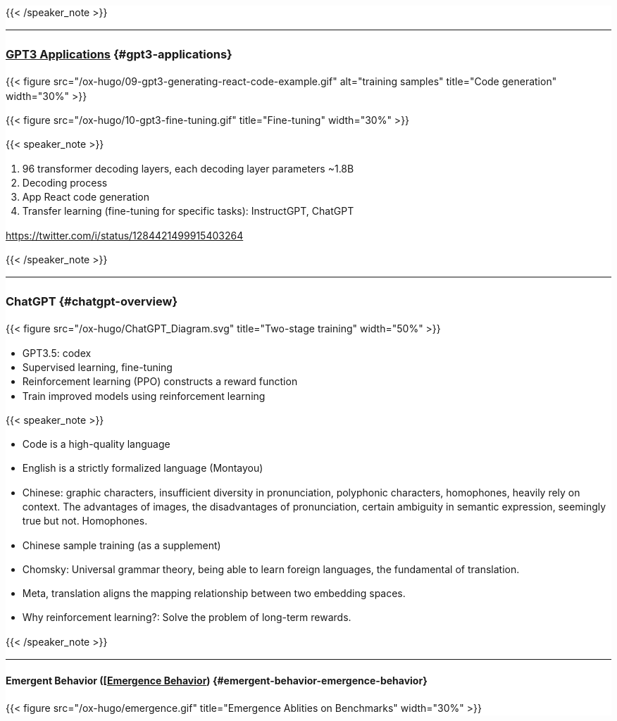 {{< /speaker_note >}}

---

### [GPT3 Applications](https://jalammar.github.io/how-gpt3-works-visualizations-animations/) {#gpt3-applications}

{{< figure src="/ox-hugo/09-gpt3-generating-react-code-example.gif" alt="training samples" title="Code generation" width="30%" >}}

{{< figure src="/ox-hugo/10-gpt3-fine-tuning.gif" title="Fine-tuning" width="30%" >}}

{{< speaker_note >}}

1.  96 transformer decoding layers, each decoding layer parameters ~1.8B
2.  Decoding process
3.  App React code generation
4.  Transfer learning (fine-tuning for specific tasks): InstructGPT, ChatGPT

<https://twitter.com/i/status/1284421499915403264>

{{< /speaker_note >}}

---

### ChatGPT {#chatgpt-overview}

{{< figure src="/ox-hugo/ChatGPT_Diagram.svg" title="Two-stage training" width="50%" >}}

- GPT3.5: codex
- Supervised learning, fine-tuning
- Reinforcement learning (PPO) constructs a reward function
- Train improved models using reinforcement learning

{{< speaker_note >}}

- Code is a high-quality language
- English is a strictly formalized language (Montayou)
- Chinese: graphic characters, insufficient diversity in pronunciation, polyphonic characters, homophones, heavily rely on context. The advantages of images, the disadvantages of pronunciation, certain ambiguity in semantic expression, seemingly true but not. Homophones.
- Chinese sample training (as a supplement)
- Chomsky: Universal grammar theory, being able to learn foreign languages, the fundamental of translation.
- Meta, translation aligns the mapping relationship between two embedding spaces.

- Why reinforcement learning?: Solve the problem of long-term rewards.

{{< /speaker_note >}}

---

#### Emergent Behavior ([[Emergence Behavior](https://www.jasonwei.net/blog/emergence)) {#emergent-behavior-emergence-behavior}

{{< figure src="/ox-hugo/emergence.gif" title="Emergence Ablities on Benchmarks" width="30%" >}}

